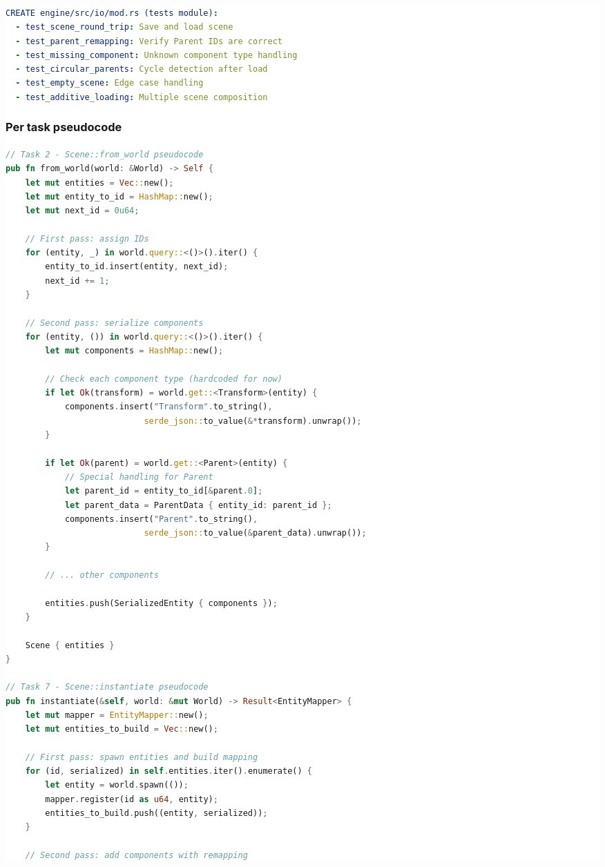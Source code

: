 ```yaml
CREATE engine/src/io/mod.rs (tests module):
  - test_scene_round_trip: Save and load scene
  - test_parent_remapping: Verify Parent IDs are correct
  - test_missing_component: Unknown component type handling
  - test_circular_parents: Cycle detection after load
  - test_empty_scene: Edge case handling
  - test_additive_loading: Multiple scene composition
```

### Per task pseudocode

```rust
// Task 2 - Scene::from_world pseudocode
pub fn from_world(world: &World) -> Self {
    let mut entities = Vec::new();
    let mut entity_to_id = HashMap::new();
    let mut next_id = 0u64;
    
    // First pass: assign IDs
    for (entity, _) in world.query::<()>().iter() {
        entity_to_id.insert(entity, next_id);
        next_id += 1;
    }
    
    // Second pass: serialize components
    for (entity, ()) in world.query::<()>().iter() {
        let mut components = HashMap::new();
        
        // Check each component type (hardcoded for now)
        if let Ok(transform) = world.get::<Transform>(entity) {
            components.insert("Transform".to_string(), 
                            serde_json::to_value(&*transform).unwrap());
        }
        
        if let Ok(parent) = world.get::<Parent>(entity) {
            // Special handling for Parent
            let parent_id = entity_to_id[&parent.0];
            let parent_data = ParentData { entity_id: parent_id };
            components.insert("Parent".to_string(),
                            serde_json::to_value(&parent_data).unwrap());
        }
        
        // ... other components
        
        entities.push(SerializedEntity { components });
    }
    
    Scene { entities }
}

// Task 7 - Scene::instantiate pseudocode
pub fn instantiate(&self, world: &mut World) -> Result<EntityMapper> {
    let mut mapper = EntityMapper::new();
    let mut entities_to_build = Vec::new();
    
    // First pass: spawn entities and build mapping
    for (id, serialized) in self.entities.iter().enumerate() {
        let entity = world.spawn(());
        mapper.register(id as u64, entity);
        entities_to_build.push((entity, serialized));
    }
    
    // Second pass: add components with remapping
```